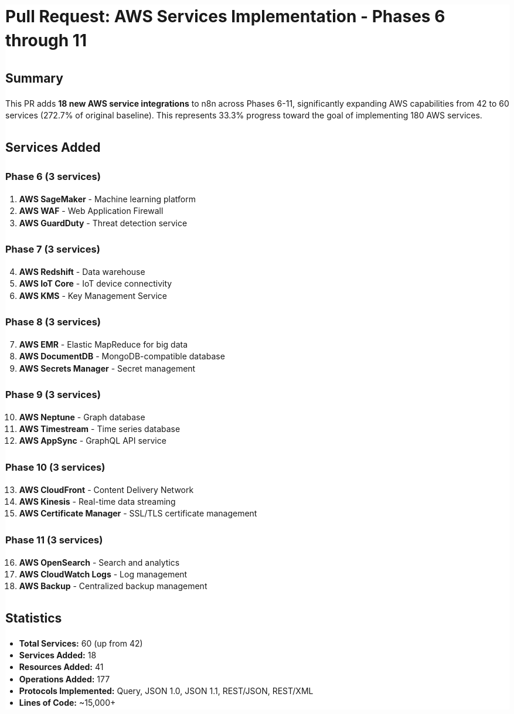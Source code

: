 # Pull Request: AWS Services Implementation - Phases 6 through 11

## Summary

This PR adds **18 new AWS service integrations** to n8n across Phases 6-11, significantly expanding AWS capabilities from 42 to 60 services (272.7% of original baseline). This represents 33.3% progress toward the goal of implementing 180 AWS services.

## Services Added

### Phase 6 (3 services)
1. **AWS SageMaker** - Machine learning platform
2. **AWS WAF** - Web Application Firewall
3. **AWS GuardDuty** - Threat detection service

### Phase 7 (3 services)
4. **AWS Redshift** - Data warehouse
5. **AWS IoT Core** - IoT device connectivity
6. **AWS KMS** - Key Management Service

### Phase 8 (3 services)
7. **AWS EMR** - Elastic MapReduce for big data
8. **AWS DocumentDB** - MongoDB-compatible database
9. **AWS Secrets Manager** - Secret management

### Phase 9 (3 services)
10. **AWS Neptune** - Graph database
11. **AWS Timestream** - Time series database
12. **AWS AppSync** - GraphQL API service

### Phase 10 (3 services)
13. **AWS CloudFront** - Content Delivery Network
14. **AWS Kinesis** - Real-time data streaming
15. **AWS Certificate Manager** - SSL/TLS certificate management

### Phase 11 (3 services)
16. **AWS OpenSearch** - Search and analytics
17. **AWS CloudWatch Logs** - Log management
18. **AWS Backup** - Centralized backup management

## Statistics

- **Total Services:** 60 (up from 42)
- **Services Added:** 18
- **Resources Added:** 41
- **Operations Added:** 177
- **Protocols Implemented:** Query, JSON 1.0, JSON 1.1, REST/JSON, REST/XML
- **Lines of Code:** ~15,000+
